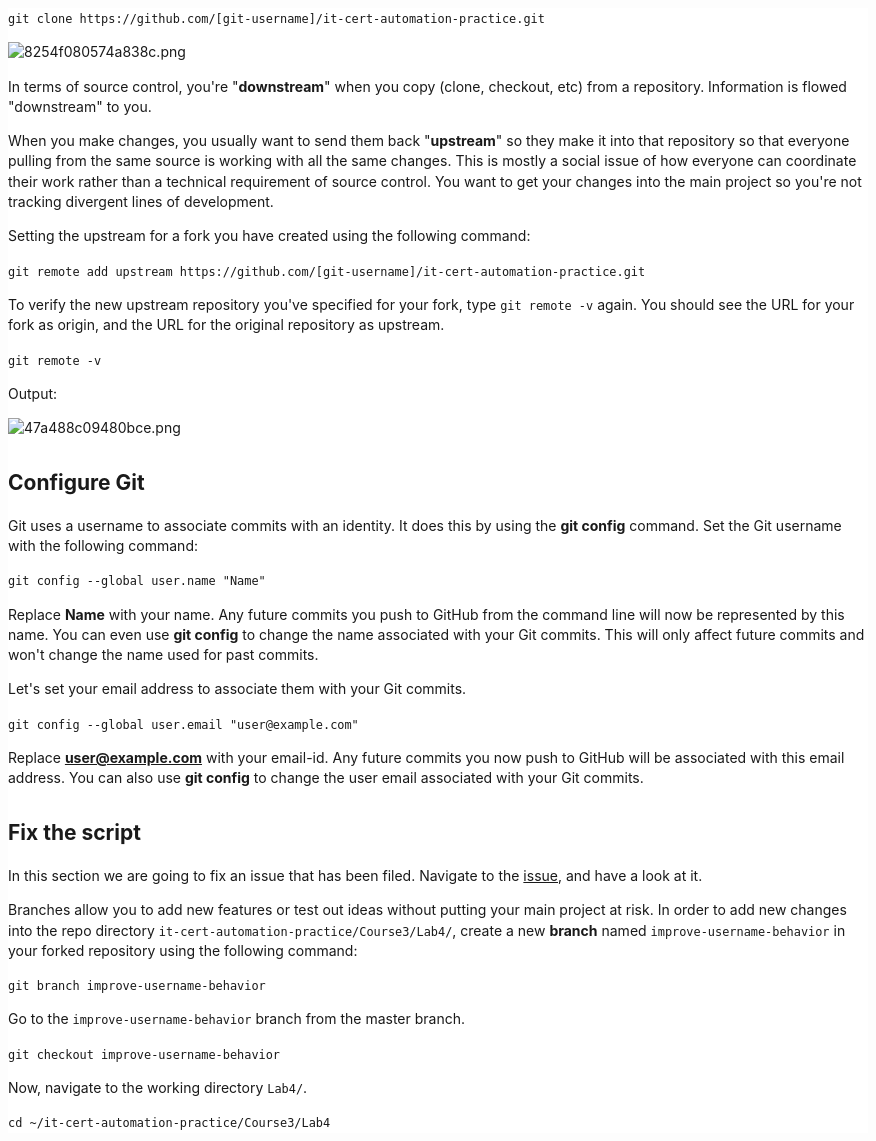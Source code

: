 ```git clone https://github.com/[git-username]/it-cert-automation-practice.git```

![8254f080574a838c.png](https://cdn.qwiklabs.com/NTiQ7gqZxvCkgjPLa6wFQh85HAFSXOPCJ28gMpRIXuQ%3D)

In terms of source control, you're "**downstream**" when you copy (clone, checkout, etc) from a repository. Information is flowed "downstream" to you.

When you make changes, you usually want to send them back "**upstream**" so they make it into that repository so that everyone pulling from the same source is working with all the same changes. This is mostly a social issue of how everyone can coordinate their work rather than a technical requirement of source control. You want to get your changes into the main project so you're not tracking divergent lines of development.

Setting the upstream for a fork you have created using the following command:

```git remote add upstream https://github.com/[git-username]/it-cert-automation-practice.git```

To verify the new upstream repository you've specified for your fork, type `git remote -v` again. You should see the URL for your fork as origin, and the URL for the original repository as upstream.

```git remote -v```

Output:

![47a488c09480bce.png](https://cdn.qwiklabs.com/YJQkqj%2FNcF5Up3MluSpECR7912ZFj9a6uHU6HjHrDyM%3D)

## Configure Git

Git uses a username to associate commits with an identity. It does this by using the **git config** command. Set the Git username with the following command:

```git config --global user.name "Name"```

Replace **Name** with your name. Any future commits you push to GitHub from the command line will now be represented by this name. You can even use **git config** to change the name associated with your Git commits. This will only affect future commits and won't change the name used for past commits.

Let's set your email address to associate them with your Git commits.

```git config --global user.email "user@example.com"```

Replace **user@example.com** with your email-id. Any future commits you now push to GitHub will be associated with this email address. You can also use **git config** to change the user email associated with your Git commits.

## Fix the script

In this section we are going to fix an issue that has been filed. Navigate to the [issue](https://github.com/google/it-cert-automation-practice/issues/1), and have a look at it.

Branches allow you to add new features or test out ideas without putting your main project at risk. In order to add new changes into the repo directory `it-cert-automation-practice/Course3/Lab4/`, create a new **branch** named `improve-username-behavior` in your forked repository using the following command:

```git branch improve-username-behavior```

Go to the `improve-username-behavior` branch from the master branch.

```git checkout improve-username-behavior```

Now, navigate to the working directory `Lab4/`.

```cd ~/it-cert-automation-practice/Course3/Lab4```
```